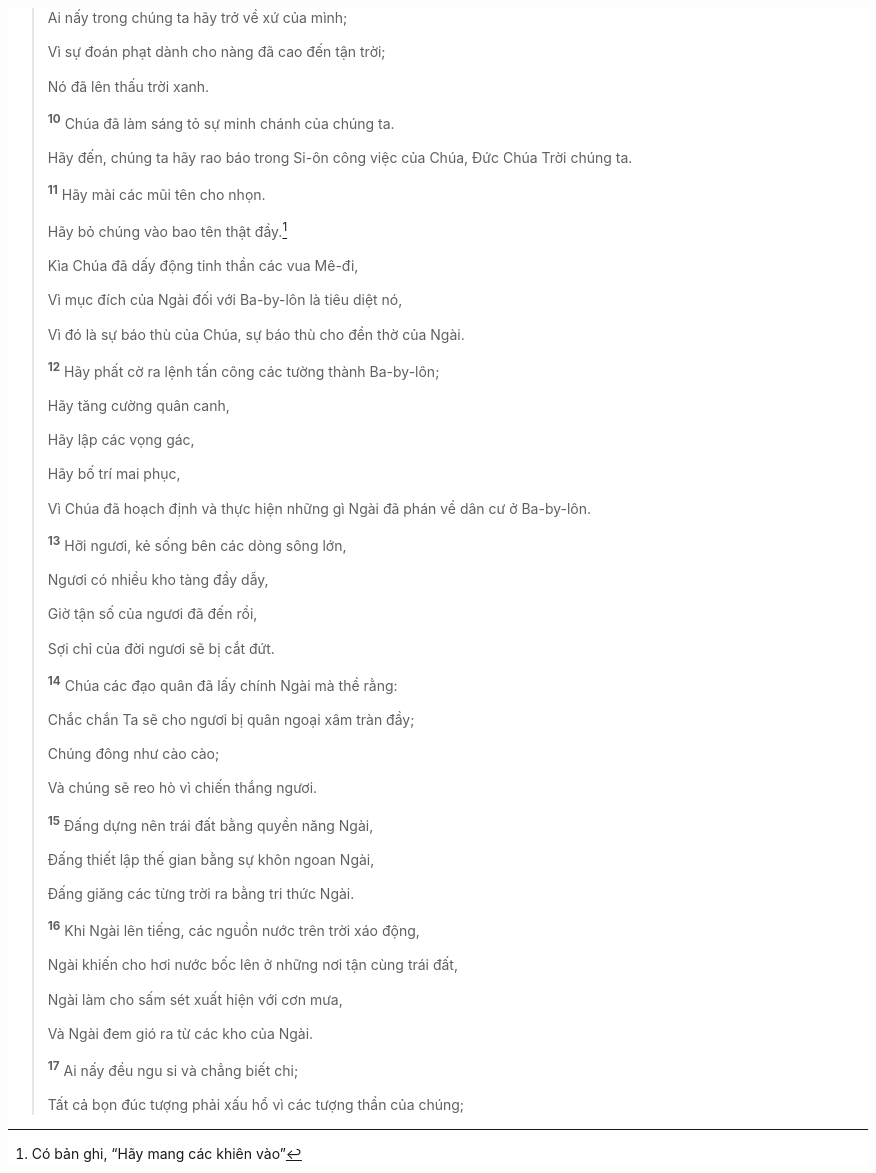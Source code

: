 >
> Ai nấy trong chúng ta hãy trở về xứ của mình;
>
> Vì sự đoán phạt dành cho nàng đã cao đến tận trời;
>
> Nó đã lên thấu trời xanh.
>
> <sup><b>10</b></sup> Chúa đã làm sáng tỏ sự minh chánh của chúng ta.
>
> Hãy đến, chúng ta hãy rao báo trong Si-ôn công việc của Chúa, Ðức Chúa Trời chúng ta.
>
> <sup><b>11</b></sup> Hãy mài các mũi tên cho nhọn.
>
> Hãy bỏ chúng vào bao tên thật đầy.[^2-012c5b27-c73f-4a44-a23b-e28f94a04493]
>
> Kìa Chúa đã dấy động tinh thần các vua Mê-đi,
>
> Vì mục đích của Ngài đối với Ba-by-lôn là tiêu diệt nó,
>
> Vì đó là sự báo thù của Chúa, sự báo thù cho đền thờ của Ngài.
>
> <sup><b>12</b></sup> Hãy phất cờ ra lệnh tấn công các tường thành Ba-by-lôn;
>
> Hãy tăng cường quân canh,
>
> Hãy lập các vọng gác,
>
> Hãy bố trí mai phục,
>
> Vì Chúa đã hoạch định và thực hiện những gì Ngài đã phán về dân cư ở Ba-by-lôn.
>
> <sup><b>13</b></sup> Hỡi ngươi, kẻ sống bên các dòng sông lớn,
>
> Ngươi có nhiều kho tàng đầy dẫy,
>
> Giờ tận số của ngươi đã đến rồi,
>
> Sợi chỉ của đời ngươi sẽ bị cắt đứt.
>
> <sup><b>14</b></sup> Chúa các đạo quân đã lấy chính Ngài mà thề rằng:
>
> Chắc chắn Ta sẽ cho ngươi bị quân ngoại xâm tràn đầy;
>
> Chúng đông như cào cào;
>
> Và chúng sẽ reo hò vì chiến thắng ngươi.
>
> <sup><b>15</b></sup> Ðấng dựng nên trái đất bằng quyền năng Ngài,
>
> Ðấng thiết lập thế gian bằng sự khôn ngoan Ngài,
>
> Ðấng giăng các từng trời ra bằng tri thức Ngài.
>
> <sup><b>16</b></sup> Khi Ngài lên tiếng, các nguồn nước trên trời xáo động,
>
> Ngài khiến cho hơi nước bốc lên ở những nơi tận cùng trái đất,
>
> Ngài làm cho sấm sét xuất hiện với cơn mưa,
>
> Và Ngài đem gió ra từ các kho của Ngài.
>
> <sup><b>17</b></sup> Ai nấy đều ngu si và chẳng biết chi;
>
> Tất cả bọn đúc tượng phải xấu hổ vì các tượng thần của chúng;

[^1-012c5b27-c73f-4a44-a23b-e28f94a04493]: Lếp Ca-mai là mật mã của chữ Kasdim, tức Canh-đê
[^2-012c5b27-c73f-4a44-a23b-e28f94a04493]: Có bản ghi, “Hãy mang các khiên vào”
[^3-012c5b27-c73f-4a44-a23b-e28f94a04493]: Sê-sách là mật mã của chữ Ba-bên, tức Ba-by-lôn